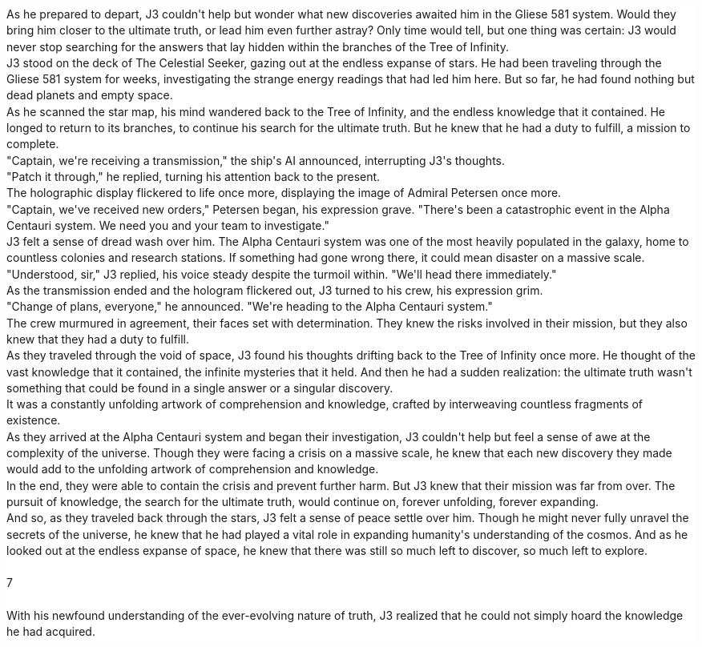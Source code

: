 As he prepared to depart, J3 couldn't help but wonder what new
discoveries awaited him in the Gliese 581 system. Would they bring him
closer to the ultimate truth, or lead him even further astray? Only time
would tell, but one thing was certain: J3 would never stop searching for
the answers that lay hidden within the branches of the Tree of
Infinity.\
J3 stood on the deck of The Celestial Seeker, gazing out at the endless
expanse of stars. He had been traveling through the Gliese 581 system
for weeks, investigating the strange energy readings that had led him
here. But so far, he had found nothing but dead planets and empty
space.\
As he scanned the star map, his mind wandered back to the Tree of
Infinity, and the endless knowledge that it contained. He longed to
return to its branches, to continue his search for the ultimate truth.
But he knew that he had a duty to fulfill, a mission to complete.\
"Captain, we're receiving a transmission," the ship's AI announced,
interrupting J3's thoughts.\
"Patch it through," he replied, turning his attention back to the
present.\
The holographic display flickered to life once more, displaying the
image of Admiral Petersen once more.\
"Captain, we've received new orders," Petersen began, his expression
grave. "There's been a catastrophic event in the Alpha Centauri system.
We need you and your team to investigate."\
J3 felt a sense of dread wash over him. The Alpha Centauri system was
one of the most heavily populated in the galaxy, home to countless
colonies and research stations. If something had gone wrong there, it
could mean disaster on a massive scale.\
"Understood, sir," J3 replied, his voice steady despite the turmoil
within. "We'll head there immediately."\
As the transmission ended and the hologram flickered out, J3 turned to
his crew, his expression grim.\
"Change of plans, everyone," he announced. "We're heading to the Alpha
Centauri system."\
The crew murmured in agreement, their faces set with determination. They
knew the risks involved in their mission, but they also knew that they
had a duty to fulfill.\
As they traveled through the void of space, J3 found his thoughts
drifting back to the Tree of Infinity once more. He thought of the vast
knowledge that it contained, the infinite mysteries that it held. And
then he had a sudden realization: the ultimate truth wasn't something
that could be found in a single answer or a singular discovery.\
It was a constantly unfolding artwork of comprehension and knowledge,
crafted by interweaving countless fragments of existence.\
As they arrived at the Alpha Centauri system and began their
investigation, J3 couldn't help but feel a sense of awe at the
complexity of the universe. Though they were facing a crisis on a
massive scale, he knew that each new discovery they made would add to
the unfolding artwork of comprehension and knowledge.\
In the end, they were able to contain the crisis and prevent further
harm. But J3 knew that their mission was far from over. The pursuit of
knowledge, the search for the ultimate truth, would continue on, forever
unfolding, forever expanding.\
And so, as they traveled back through the stars, J3 felt a sense of
peace settle over him. Though he might never fully unravel the secrets
of the universe, he knew that he had played a vital role in expanding
humanity's understanding of the cosmos. And as he looked out at the
endless expanse of space, he knew that there was still so much left to
discover, so much left to explore.\
\
7\
\
With his newfound understanding of the ever-evolving nature of truth, J3
realized that he could not simply hoard the knowledge he had acquired.